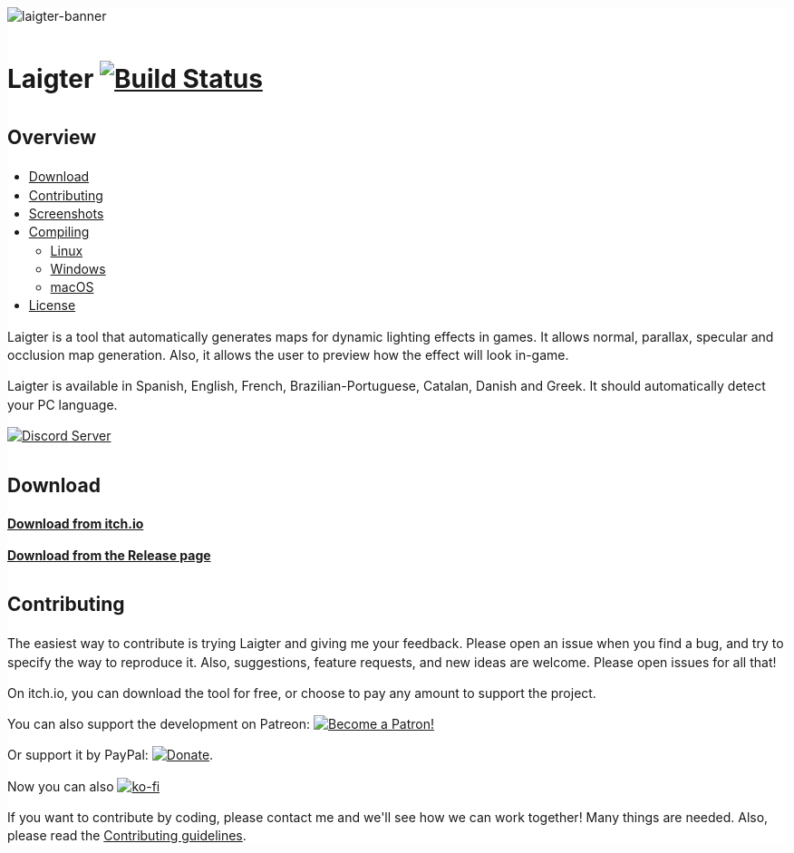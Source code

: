 ![laigter-banner](https://user-images.githubusercontent.com/46932830/87454669-acbf9300-c5da-11ea-932a-fa4ec67e705f.png)

# Laigter [![Build Status](https://travis-ci.com/azagaya/laigter.svg?branch=master)](https://travis-ci.com/azagaya/laigter)

## Overview

- [Download](#download)
- [Contributing](#contributing)
- [Screenshots](#screenshots)
- [Compiling](#compiling)
  - [Linux](#compiling-on-linux)
  - [Windows](#compiling-on-windows)
  - [macOS](#compiling-on-macos)
- [License](#license)

Laigter is a tool that automatically generates maps for dynamic lighting effects
in games. It allows normal, parallax, specular and occlusion map generation.
Also, it allows the user to preview how the effect will look in-game.

Laigter is available in Spanish, English, French, Brazilian-Portuguese, Catalan,
Danish and Greek. It should automatically detect your PC language.

[![Discord Server](https://discordapp.com/api/guilds/582648422167871514/embed.png)](https://discord.gg/88kJqry)

## Download

[**Download from itch.io**](https://azagaya.itch.io/laigter)

[**Download from the Release page**](https://github.com/azagaya/laigter/releases)

## Contributing

The easiest way to contribute is trying Laigter and giving me your feedback.
Please open an issue when you find a bug, and try to specify the way to
reproduce it. Also, suggestions, feature requests, and new ideas are welcome.
Please open issues for all that!

On itch.io, you can download the tool for free, or choose to pay any amount to
support the project.

You can also support the development on Patreon: [![Become a Patron!](https://c5.patreon.com/external/logo/become_a_patron_button.png)](https://www.patreon.com/bePatron?u=19254491)

Or support it by PayPal:
[![Donate](https://img.shields.io/badge/Donate-PayPal-green.svg)](https://paypal.me/PabloFonovich).

Now you can also
[![ko-fi](https://www.ko-fi.com/img/githubbutton_sm.svg)](https://ko-fi.com/O5O110W22)

If you want to contribute by coding, please contact me and we'll see how we can
work together! Many things are needed. Also, please read the
[Contributing guidelines](CONTRIBUTING.md).
